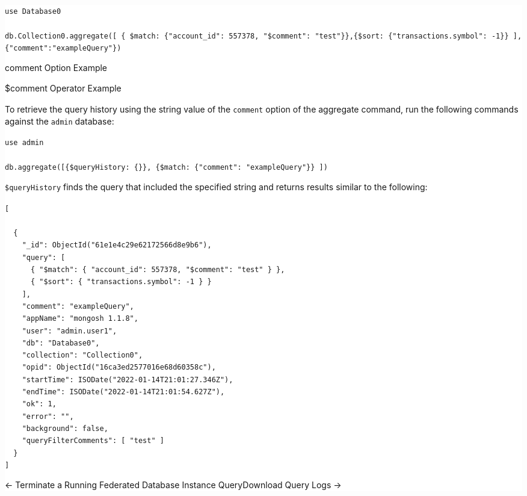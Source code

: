     
    
    use Database0  
      
    db.Collection0.aggregate([ { $match: {"account_id": 557378, "$comment": "test"}},{$sort: {"transactions.symbol": -1}} ],{"comment":"exampleQuery"})  
  
comment Option Example

$comment Operator Example

To retrieve the query history using the string value of the `comment` option
of the aggregate command, run the following commands against the `admin`
database:

    
    
    use admin  
      
    db.aggregate([{$queryHistory: {}}, {$match: {"comment": "exampleQuery"}} ])  
  
`$queryHistory` finds the query that included the specified string and returns
results similar to the following:

    
    
    [  
      
      {  
        "_id": ObjectId("61e1e4c29e62172566d8e9b6"),  
        "query": [  
          { "$match": { "account_id": 557378, "$comment": "test" } },  
          { "$sort": { "transactions.symbol": -1 } }  
        ],  
        "comment": "exampleQuery",  
        "appName": "mongosh 1.1.8",  
        "user": "admin.user1",  
        "db": "Database0",  
        "collection": "Collection0",  
        "opid": ObjectId("16ca3ed2577016e68d60358c"),  
        "startTime": ISODate("2022-01-14T21:01:27.346Z"),  
        "endTime": ISODate("2022-01-14T21:01:54.627Z"),  
        "ok": 1,  
        "error": "",  
        "background": false,  
        "queryFilterComments": [ "test" ]  
      }  
    ]  
  
← Terminate a Running Federated Database Instance QueryDownload Query Logs →

